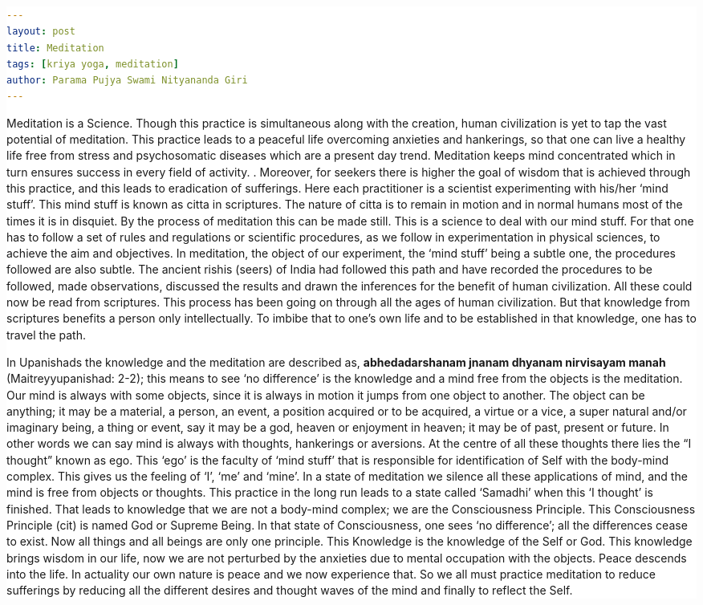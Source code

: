 ```yaml
---
layout: post
title: Meditation
tags: [kriya yoga, meditation]
author: Parama Pujya Swami Nityananda Giri
---
```


Meditation is a Science. Though this practice is simultaneous along with the creation, human civilization is yet to tap the vast potential of meditation. This practice leads to a peaceful life overcoming anxieties and hankerings, so that one can live a healthy life free from stress and psychosomatic diseases which are a present day trend. Meditation keeps mind concentrated which in turn ensures success in every field of activity. . Moreover, for seekers there is higher the goal of wisdom that is achieved through this practice, and this leads to eradication of sufferings. Here each practitioner is a scientist experimenting with his/her ‘mind stuff’. This mind stuff is known as citta in scriptures. The nature of citta is to remain in motion and in normal humans most of the times it is in disquiet. By the process of meditation this can be made still. This is a science to deal with our mind stuff. For that one has to follow a set of rules and regulations or scientific procedures, as we follow in experimentation in physical sciences, to achieve the aim and objectives. In meditation, the object of our experiment, the ‘mind stuff’ being a subtle one, the procedures followed are also subtle. The ancient rishis (seers) of India had followed this path and have recorded the procedures to be followed, made observations, discussed the results and drawn the inferences for the benefit of human civilization. All these could now be read from scriptures. This process has been going on through all the ages of human civilization. But that knowledge from scriptures benefits a person only intellectually. To imbibe that to one’s own life and to be established in that knowledge, one has to travel the path.

In Upanishads the knowledge and the meditation are described as, __abhedadarshanam jnanam dhyanam nirvisayam manah__ (Maitreyyupanishad: 2-2); this means to see ‘no difference’ is the knowledge and a mind free from the objects is the meditation. Our mind is always with some objects, since it is always in motion it jumps from one object to another. The object can be anything; it may be a material, a person, an event, a position acquired or to be acquired, a virtue or a vice, a super natural and/or imaginary being, a thing or event, say it may be a god, heaven or enjoyment in heaven; it may be of past, present or future. In other words we can say mind is always with thoughts, hankerings or aversions. At the centre of all these thoughts there lies the “I thought” known as ego. This ‘ego’ is the faculty of ‘mind stuff’ that is responsible for identification of Self with the body-mind complex. This gives us the feeling of ‘I’, ‘me’ and ‘mine’. In a state of meditation we silence all these applications of mind, and the mind is free from objects or thoughts. This practice in the long run leads to a state called ‘Samadhi’ when this ‘I thought’ is finished. That leads to knowledge that we are not a body-mind complex; we are the Consciousness Principle. This Consciousness Principle (cit) is named God or Supreme Being. In that state of Consciousness, one sees ‘no difference’; all the differences cease to exist. Now all things and all beings are only one principle. This Knowledge is the knowledge of the Self or God. This knowledge brings wisdom in our life, now we are not perturbed by the anxieties due to mental occupation with the objects. Peace descends into the life. In actuality our own nature is peace and we now experience that. So we all must practice meditation to reduce sufferings by reducing all the different desires and thought waves of the mind and finally to reflect the Self.
